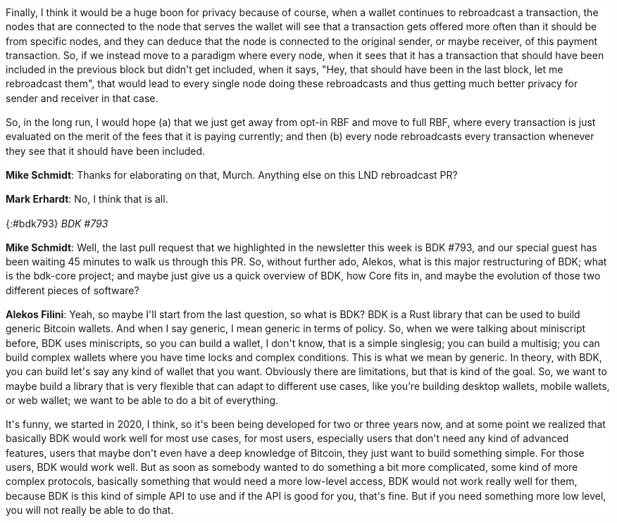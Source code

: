 Finally, I think it would be a huge boon for privacy because of course, when a
wallet continues to rebroadcast a transaction, the nodes that are connected to
the node that serves the wallet will see that a transaction gets offered more
often than it should be from specific nodes, and they can deduce that the node
is connected to the original sender, or maybe receiver, of this payment
transaction.  So, if we instead move to a paradigm where every node, when it
sees that it has a transaction that should have been included in the previous
block but didn't get included, when it says, "Hey, that should have been in the
last block, let me rebroadcast them", that would lead to every single node doing
these rebroadcasts and thus getting much better privacy for sender and receiver
in that case.

So, in the long run, I would hope (a) that we just get away from opt-in RBF and
move to full RBF, where every transaction is just evaluated on the merit of the
fees that it is paying currently; and then (b) every node rebroadcasts every
transaction whenever they see that it should have been included.

**Mike Schmidt**: Thanks for elaborating on that, Murch.  Anything else on this
LND rebroadcast PR?

**Mark Erhardt**: No, I think that is all.

{:#bdk793}
_BDK #793_

**Mike Schmidt**: Well, the last pull request that we highlighted in the
newsletter this week is BDK #793, and our special guest has been waiting 45
minutes to walk us through this PR.  So, without further ado, Alekos, what is
this major restructuring of BDK; what is the bdk-core project; and maybe just
give us a quick overview of BDK, how Core fits in, and maybe the evolution of
those two different pieces of software?

**Alekos Filini**: Yeah, so maybe I'll start from the last question, so what is
BDK?  BDK is a Rust library that can be used to build generic Bitcoin wallets.
And when I say generic, I mean generic in terms of policy.  So, when we were
talking about miniscript before, BDK uses miniscripts, so you can build a
wallet, I don't know, that is a simple singlesig; you can build a multisig; you
can build complex wallets where you have time locks and complex conditions.
This is what we mean by generic.  In theory, with BDK, you can build let's say
any kind of wallet that you want.  Obviously there are limitations, but that is
kind of the goal.  So, we want to maybe build a library that is very flexible
that can adapt to different use cases, like you’re building desktop wallets,
mobile wallets, or web wallet; we want to be able to do a bit of everything.

It's funny, we started in 2020, I think, so it's been being developed for two or
three years now, and at some point we realized that basically BDK would work
well for most use cases, for most users, especially users that don't need any
kind of advanced features, users that maybe don't even have a deep knowledge of
Bitcoin, they just want to build something simple.  For those users, BDK would
work well.  But as soon as somebody wanted to do something a bit more
complicated, some kind of more complex protocols, basically something that would
need a more low-level access, BDK would not work really well for them, because
BDK is this kind of simple API to use and if the API is good for you, that's
fine.  But if you need something more low level, you will not really be able to
do that.
